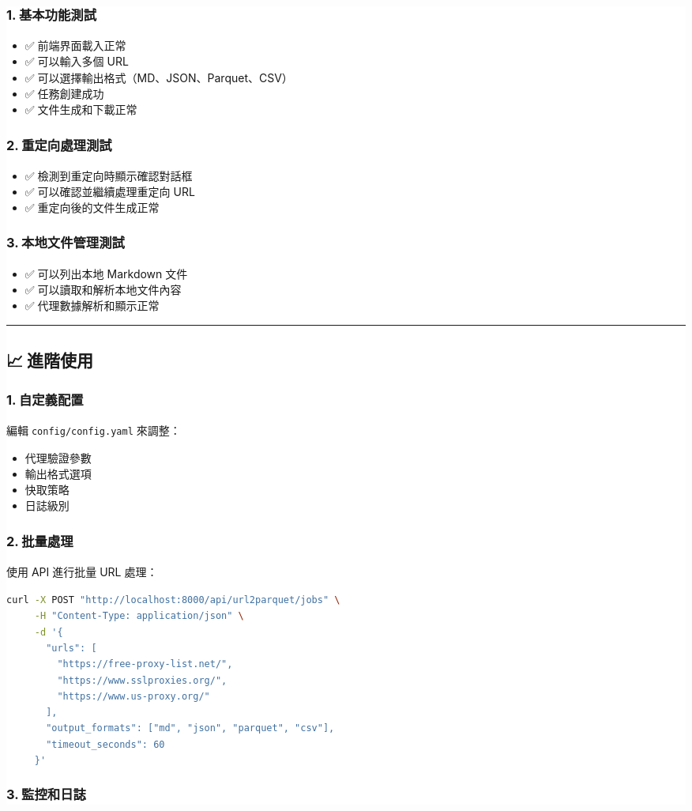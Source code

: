 ### 1. 基本功能測試

- ✅ 前端界面載入正常
- ✅ 可以輸入多個 URL
- ✅ 可以選擇輸出格式（MD、JSON、Parquet、CSV）
- ✅ 任務創建成功
- ✅ 文件生成和下載正常

### 2. 重定向處理測試

- ✅ 檢測到重定向時顯示確認對話框
- ✅ 可以確認並繼續處理重定向 URL
- ✅ 重定向後的文件生成正常

### 3. 本地文件管理測試

- ✅ 可以列出本地 Markdown 文件
- ✅ 可以讀取和解析本地文件內容
- ✅ 代理數據解析和顯示正常

---

## 📈 進階使用

### 1. 自定義配置

編輯 `config/config.yaml` 來調整：

- 代理驗證參數
- 輸出格式選項
- 快取策略
- 日誌級別

### 2. 批量處理

使用 API 進行批量 URL 處理：

```bash
curl -X POST "http://localhost:8000/api/url2parquet/jobs" \
     -H "Content-Type: application/json" \
     -d '{
       "urls": [
         "https://free-proxy-list.net/",
         "https://www.sslproxies.org/",
         "https://www.us-proxy.org/"
       ],
       "output_formats": ["md", "json", "parquet", "csv"],
       "timeout_seconds": 60
     }'
```

### 3. 監控和日誌
